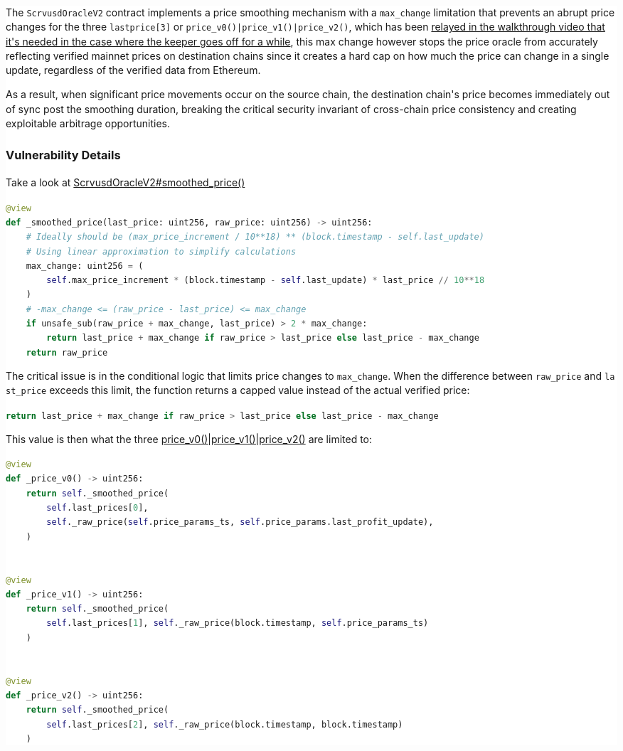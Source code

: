 The `ScrvusdOracleV2` contract implements a price smoothing mechanism with a `max_change` limitation that prevents an abrupt price changes for the three `lastprice[3]` or `price_v0()|price_v1()|price_v2()`, which has been [relayed in the walkthrough video that it's needed in the case where the keeper goes off for a while](https://www.youtube.com/live/oJ1IiW3Abr4?si=bCa7m_prpNWSwKDx), this max change however stops the price oracle from accurately reflecting verified mainnet prices on destination chains since it creates a hard cap on how much the price can change in a single update, regardless of the verified data from Ethereum.

As a result, when significant price movements occur on the source chain, the destination chain's price becomes immediately out of sync post the smoothing duration, breaking the critical security invariant of cross-chain price consistency and creating exploitable arbitrage opportunities.

### Vulnerability Details

Take a look at [ScrvusdOracleV2#smoothed_price()](https://github.com/CodeHawks-Contests/2025-03-curve/blob/198820f0c30d5080f75073243677ff716429dbfd/contracts/scrvusd/oracles/ScrvusdOracleV2.vy#L154-L166)

```python
@view
def _smoothed_price(last_price: uint256, raw_price: uint256) -> uint256:
    # Ideally should be (max_price_increment / 10**18) ** (block.timestamp - self.last_update)
    # Using linear approximation to simplify calculations
    max_change: uint256 = (
        self.max_price_increment * (block.timestamp - self.last_update) * last_price // 10**18
    )
    # -max_change <= (raw_price - last_price) <= max_change
    if unsafe_sub(raw_price + max_change, last_price) > 2 * max_change:
        return last_price + max_change if raw_price > last_price else last_price - max_change
    return raw_price
```

The critical issue is in the conditional logic that limits price changes to `max_change`. When the difference between `raw_price` and `last_price` exceeds this limit, the function returns a capped value instead of the actual verified price:

```python
return last_price + max_change if raw_price > last_price else last_price - max_change
```

This value is then what the three [price_v0()|price_v1()|price_v2()](https://github.com/CodeHawks-Contests/2025-03-curve/blob/198820f0c30d5080f75073243677ff716429dbfd/contracts/scrvusd/oracles/ScrvusdOracleV2.vy#L167-L187) are limited to:

```python
@view
def _price_v0() -> uint256:
    return self._smoothed_price(
        self.last_prices[0],
        self._raw_price(self.price_params_ts, self.price_params.last_profit_update),
    )


@view
def _price_v1() -> uint256:
    return self._smoothed_price(
        self.last_prices[1], self._raw_price(block.timestamp, self.price_params_ts)
    )


@view
def _price_v2() -> uint256:
    return self._smoothed_price(
        self.last_prices[2], self._raw_price(block.timestamp, block.timestamp)
    )

```
